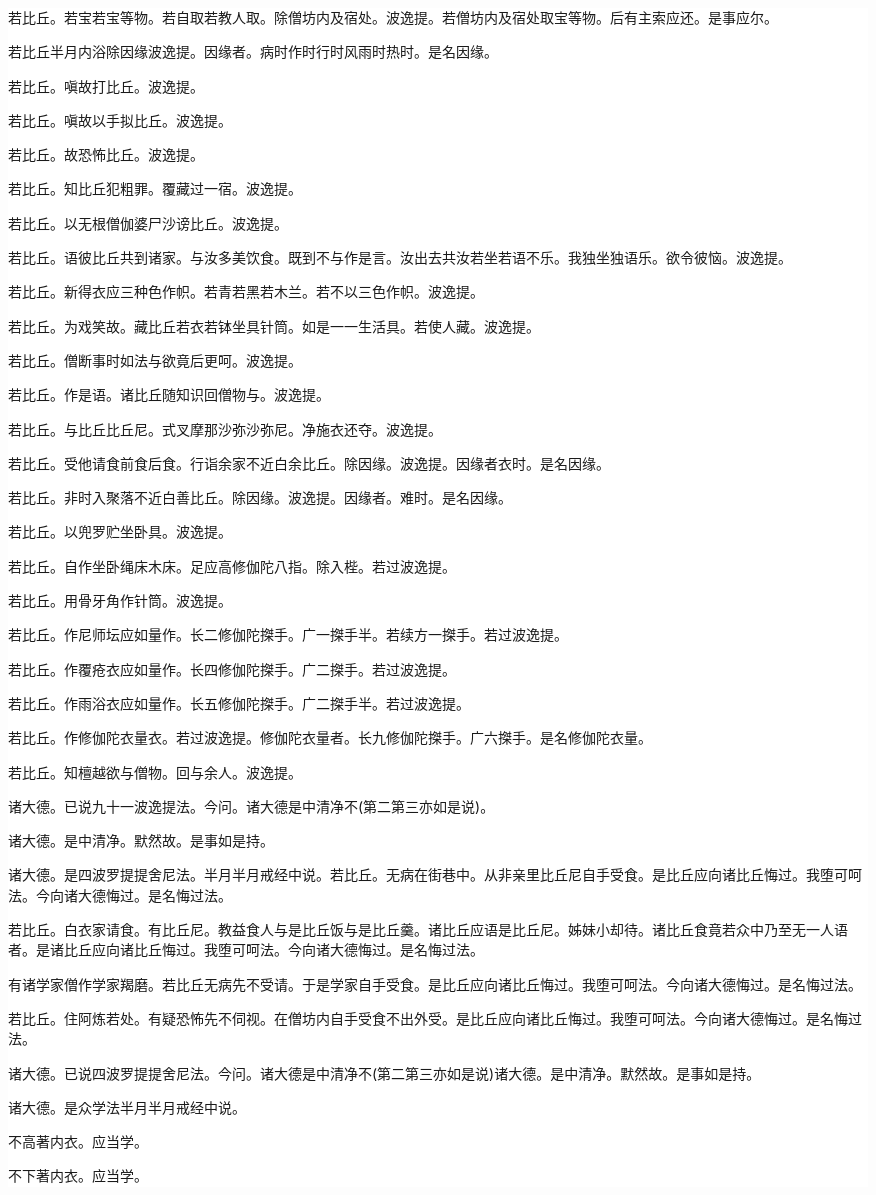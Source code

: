 若比丘。若宝若宝等物。若自取若教人取。除僧坊内及宿处。波逸提。若僧坊内及宿处取宝等物。后有主索应还。是事应尔。  

若比丘半月内浴除因缘波逸提。因缘者。病时作时行时风雨时热时。是名因缘。  

若比丘。嗔故打比丘。波逸提。  

若比丘。嗔故以手拟比丘。波逸提。  

若比丘。故恐怖比丘。波逸提。  

若比丘。知比丘犯粗罪。覆藏过一宿。波逸提。  

若比丘。以无根僧伽婆尸沙谤比丘。波逸提。  

若比丘。语彼比丘共到诸家。与汝多美饮食。既到不与作是言。汝出去共汝若坐若语不乐。我独坐独语乐。欲令彼恼。波逸提。  

若比丘。新得衣应三种色作帜。若青若黑若木兰。若不以三色作帜。波逸提。  

若比丘。为戏笑故。藏比丘若衣若钵坐具针筒。如是一一生活具。若使人藏。波逸提。  

若比丘。僧断事时如法与欲竟后更呵。波逸提。  

若比丘。作是语。诸比丘随知识回僧物与。波逸提。  

若比丘。与比丘比丘尼。式叉摩那沙弥沙弥尼。净施衣还夺。波逸提。  

若比丘。受他请食前食后食。行诣余家不近白余比丘。除因缘。波逸提。因缘者衣时。是名因缘。  

若比丘。非时入聚落不近白善比丘。除因缘。波逸提。因缘者。难时。是名因缘。  

若比丘。以兜罗贮坐卧具。波逸提。  

若比丘。自作坐卧绳床木床。足应高修伽陀八指。除入梐。若过波逸提。  

若比丘。用骨牙角作针筒。波逸提。  

若比丘。作尼师坛应如量作。长二修伽陀搩手。广一搩手半。若续方一搩手。若过波逸提。  

若比丘。作覆疮衣应如量作。长四修伽陀搩手。广二搩手。若过波逸提。  

若比丘。作雨浴衣应如量作。长五修伽陀搩手。广二搩手半。若过波逸提。  

若比丘。作修伽陀衣量衣。若过波逸提。修伽陀衣量者。长九修伽陀搩手。广六搩手。是名修伽陀衣量。  

若比丘。知檀越欲与僧物。回与余人。波逸提。  

诸大德。已说九十一波逸提法。今问。诸大德是中清净不(第二第三亦如是说)。  

诸大德。是中清净。默然故。是事如是持。  

诸大德。是四波罗提提舍尼法。半月半月戒经中说。若比丘。无病在街巷中。从非亲里比丘尼自手受食。是比丘应向诸比丘悔过。我堕可呵法。今向诸大德悔过。是名悔过法。  

若比丘。白衣家请食。有比丘尼。教益食人与是比丘饭与是比丘羹。诸比丘应语是比丘尼。姊妹小却待。诸比丘食竟若众中乃至无一人语者。是诸比丘应向诸比丘悔过。我堕可呵法。今向诸大德悔过。是名悔过法。  

有诸学家僧作学家羯磨。若比丘无病先不受请。于是学家自手受食。是比丘应向诸比丘悔过。我堕可呵法。今向诸大德悔过。是名悔过法。  

若比丘。住阿炼若处。有疑恐怖先不伺视。在僧坊内自手受食不出外受。是比丘应向诸比丘悔过。我堕可呵法。今向诸大德悔过。是名悔过法。  

诸大德。已说四波罗提提舍尼法。今问。诸大德是中清净不(第二第三亦如是说)诸大德。是中清净。默然故。是事如是持。  

诸大德。是众学法半月半月戒经中说。  

不高著内衣。应当学。  

不下著内衣。应当学。  
